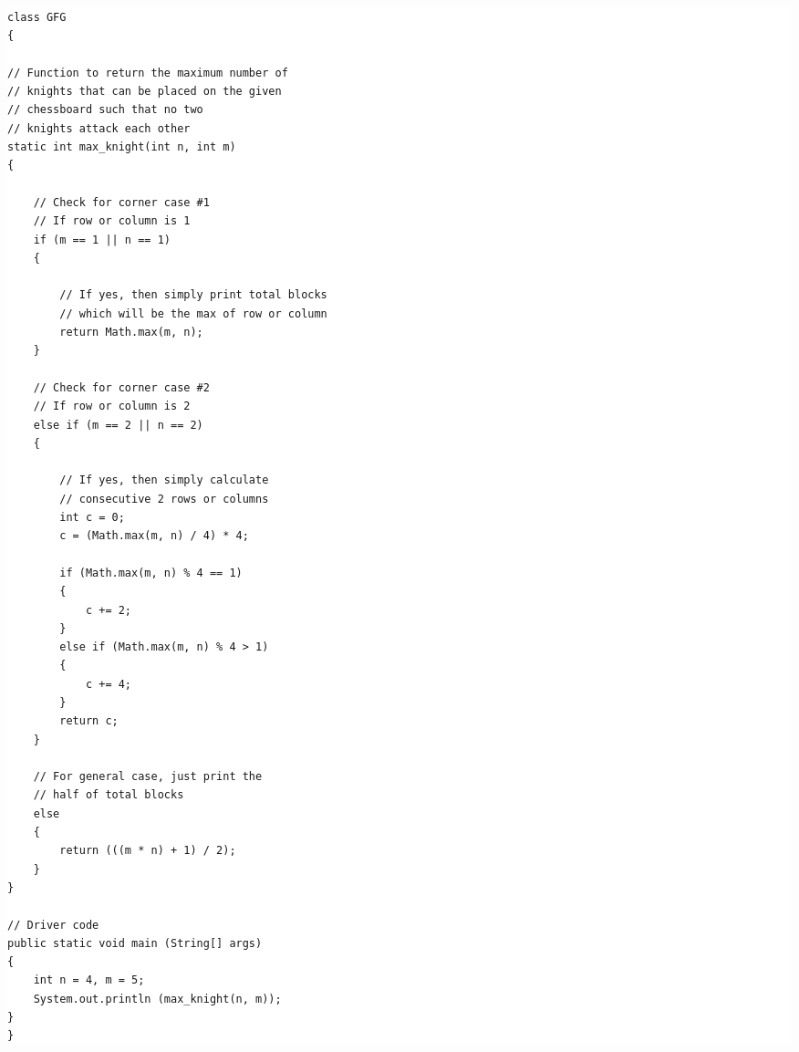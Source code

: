     class GFG 
    {

    // Function to return the maximum number of 
    // knights that can be placed on the given 
    // chessboard such that no two 
    // knights attack each other 
    static int max_knight(int n, int m) 
    { 

        // Check for corner case #1 
        // If row or column is 1 
        if (m == 1 || n == 1) 
        { 

            // If yes, then simply print total blocks 
            // which will be the max of row or column 
            return Math.max(m, n); 
        } 

        // Check for corner case #2 
        // If row or column is 2 
        else if (m == 2 || n == 2) 
        { 

            // If yes, then simply calculate 
            // consecutive 2 rows or columns 
            int c = 0; 
            c = (Math.max(m, n) / 4) * 4; 

            if (Math.max(m, n) % 4 == 1)
            { 
                c += 2; 
            } 
            else if (Math.max(m, n) % 4 > 1) 
            { 
                c += 4; 
            } 
            return c; 
        } 

        // For general case, just print the 
        // half of total blocks 
        else 
        { 
            return (((m * n) + 1) / 2); 
        } 
    } 

    // Driver code 
    public static void main (String[] args) 
    {
        int n = 4, m = 5; 
        System.out.println (max_knight(n, m)); 
    }
    }

